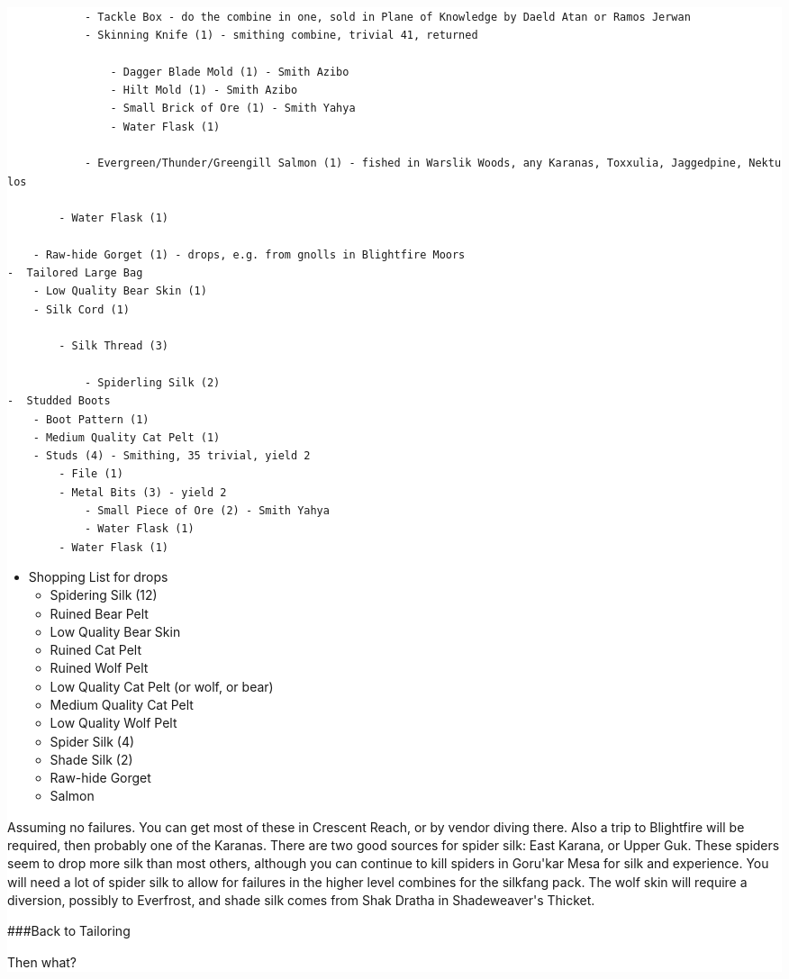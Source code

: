 				- Tackle Box - do the combine in one, sold in Plane of Knowledge by Daeld Atan or Ramos Jerwan
				- Skinning Knife (1) - smithing combine, trivial 41, returned
				
					- Dagger Blade Mold (1) - Smith Azibo
					- Hilt Mold (1) - Smith Azibo
					- Small Brick of Ore (1) - Smith Yahya
					- Water Flask (1)
					
				- Evergreen/Thunder/Greengill Salmon (1) - fished in Warslik Woods, any Karanas, Toxxulia, Jaggedpine, Nektulos
				
			- Water Flask (1)
			
		- Raw-hide Gorget (1) - drops, e.g. from gnolls in Blightfire Moors
	-  Tailored Large Bag
		- Low Quality Bear Skin (1)
		- Silk Cord (1)
		
			- Silk Thread (3)
			
				- Spiderling Silk (2)
	-  Studded Boots
		- Boot Pattern (1)
		- Medium Quality Cat Pelt (1)
		- Studs (4) - Smithing, 35 trivial, yield 2
			- File (1)
			- Metal Bits (3) - yield 2
				- Small Piece of Ore (2) - Smith Yahya
				- Water Flask (1)
			- Water Flask (1)

- Shopping List for drops
	- Spidering Silk (12)
	- Ruined Bear Pelt
	- Low Quality Bear Skin
	- Ruined Cat Pelt
	- Ruined Wolf Pelt
	- Low Quality Cat Pelt (or wolf, or bear)
	- Medium Quality Cat Pelt
	- Low Quality Wolf Pelt
	- Spider Silk (4)
	- Shade Silk (2)
	- Raw-hide Gorget
	- Salmon

Assuming no failures.  You can get most of these in Crescent Reach, or by vendor diving there.  Also a trip to Blightfire will be required, then probably one of the Karanas.  There are two good sources for spider silk: East Karana, or Upper Guk.  These spiders seem to drop more silk than most others, although you can continue to kill spiders in Goru'kar Mesa for silk and experience.  You will need a lot of spider silk to allow for failures in the higher level combines for the silkfang pack.  The wolf skin will require a diversion, possibly to Everfrost, and shade silk comes from Shak Dratha in Shadeweaver's Thicket.

###Back to Tailoring

Then what?
